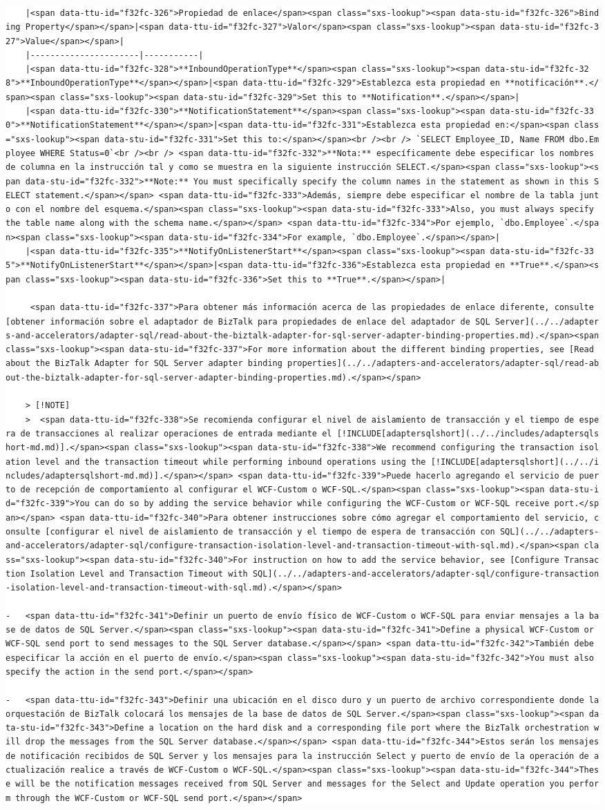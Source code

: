         |<span data-ttu-id="f32fc-326">Propiedad de enlace</span><span class="sxs-lookup"><span data-stu-id="f32fc-326">Binding Property</span></span>|<span data-ttu-id="f32fc-327">Valor</span><span class="sxs-lookup"><span data-stu-id="f32fc-327">Value</span></span>|  
        |----------------------|-----------|  
        |<span data-ttu-id="f32fc-328">**InboundOperationType**</span><span class="sxs-lookup"><span data-stu-id="f32fc-328">**InboundOperationType**</span></span>|<span data-ttu-id="f32fc-329">Establezca esta propiedad en **notificación**.</span><span class="sxs-lookup"><span data-stu-id="f32fc-329">Set this to **Notification**.</span></span>|  
        |<span data-ttu-id="f32fc-330">**NotificationStatement**</span><span class="sxs-lookup"><span data-stu-id="f32fc-330">**NotificationStatement**</span></span>|<span data-ttu-id="f32fc-331">Establezca esta propiedad en:</span><span class="sxs-lookup"><span data-stu-id="f32fc-331">Set this to:</span></span><br /><br /> `SELECT Employee_ID, Name FROM dbo.Employee WHERE Status=0`<br /><br /> <span data-ttu-id="f32fc-332">**Nota:** específicamente debe especificar los nombres de columna en la instrucción tal y como se muestra en la siguiente instrucción SELECT.</span><span class="sxs-lookup"><span data-stu-id="f32fc-332">**Note:** You must specifically specify the column names in the statement as shown in this SELECT statement.</span></span> <span data-ttu-id="f32fc-333">Además, siempre debe especificar el nombre de la tabla junto con el nombre del esquema.</span><span class="sxs-lookup"><span data-stu-id="f32fc-333">Also, you must always specify the table name along with the schema name.</span></span> <span data-ttu-id="f32fc-334">Por ejemplo, `dbo.Employee`.</span><span class="sxs-lookup"><span data-stu-id="f32fc-334">For example, `dbo.Employee`.</span></span>|  
        |<span data-ttu-id="f32fc-335">**NotifyOnListenerStart**</span><span class="sxs-lookup"><span data-stu-id="f32fc-335">**NotifyOnListenerStart**</span></span>|<span data-ttu-id="f32fc-336">Establezca esta propiedad en **True**.</span><span class="sxs-lookup"><span data-stu-id="f32fc-336">Set this to **True**.</span></span>|  
  
         <span data-ttu-id="f32fc-337">Para obtener más información acerca de las propiedades de enlace diferente, consulte [obtener información sobre el adaptador de BizTalk para propiedades de enlace del adaptador de SQL Server](../../adapters-and-accelerators/adapter-sql/read-about-the-biztalk-adapter-for-sql-server-adapter-binding-properties.md).</span><span class="sxs-lookup"><span data-stu-id="f32fc-337">For more information about the different binding properties, see [Read about the BizTalk Adapter for SQL Server adapter binding properties](../../adapters-and-accelerators/adapter-sql/read-about-the-biztalk-adapter-for-sql-server-adapter-binding-properties.md).</span></span>  
  
        > [!NOTE]
        >  <span data-ttu-id="f32fc-338">Se recomienda configurar el nivel de aislamiento de transacción y el tiempo de espera de transacciones al realizar operaciones de entrada mediante el [!INCLUDE[adaptersqlshort](../../includes/adaptersqlshort-md.md)].</span><span class="sxs-lookup"><span data-stu-id="f32fc-338">We recommend configuring the transaction isolation level and the transaction timeout while performing inbound operations using the [!INCLUDE[adaptersqlshort](../../includes/adaptersqlshort-md.md)].</span></span> <span data-ttu-id="f32fc-339">Puede hacerlo agregando el servicio de puerto de recepción de comportamiento al configurar el WCF-Custom o WCF-SQL.</span><span class="sxs-lookup"><span data-stu-id="f32fc-339">You can do so by adding the service behavior while configuring the WCF-Custom or WCF-SQL receive port.</span></span> <span data-ttu-id="f32fc-340">Para obtener instrucciones sobre cómo agregar el comportamiento del servicio, consulte [configurar el nivel de aislamiento de transacción y el tiempo de espera de transacción con SQL](../../adapters-and-accelerators/adapter-sql/configure-transaction-isolation-level-and-transaction-timeout-with-sql.md).</span><span class="sxs-lookup"><span data-stu-id="f32fc-340">For instruction on how to add the service behavior, see [Configure Transaction Isolation Level and Transaction Timeout with SQL](../../adapters-and-accelerators/adapter-sql/configure-transaction-isolation-level-and-transaction-timeout-with-sql.md).</span></span>  
  
    -   <span data-ttu-id="f32fc-341">Definir un puerto de envío físico de WCF-Custom o WCF-SQL para enviar mensajes a la base de datos de SQL Server.</span><span class="sxs-lookup"><span data-stu-id="f32fc-341">Define a physical WCF-Custom or WCF-SQL send port to send messages to the SQL Server database.</span></span> <span data-ttu-id="f32fc-342">También debe especificar la acción en el puerto de envío.</span><span class="sxs-lookup"><span data-stu-id="f32fc-342">You must also specify the action in the send port.</span></span>  
  
    -   <span data-ttu-id="f32fc-343">Definir una ubicación en el disco duro y un puerto de archivo correspondiente donde la orquestación de BizTalk colocará los mensajes de la base de datos de SQL Server.</span><span class="sxs-lookup"><span data-stu-id="f32fc-343">Define a location on the hard disk and a corresponding file port where the BizTalk orchestration will drop the messages from the SQL Server database.</span></span> <span data-ttu-id="f32fc-344">Estos serán los mensajes de notificación recibidos de SQL Server y los mensajes para la instrucción Select y puerto de envío de la operación de actualización realice a través de WCF-Custom o WCF-SQL.</span><span class="sxs-lookup"><span data-stu-id="f32fc-344">These will be the notification messages received from SQL Server and messages for the Select and Update operation you perform through the WCF-Custom or WCF-SQL send port.</span></span>  
  